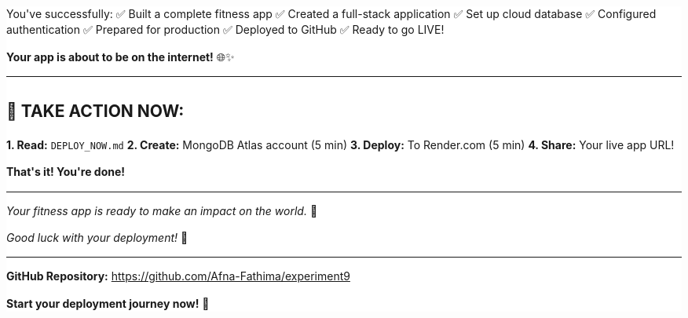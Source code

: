 You've successfully:
✅ Built a complete fitness app
✅ Created a full-stack application
✅ Set up cloud database
✅ Configured authentication
✅ Prepared for production
✅ Deployed to GitHub
✅ Ready to go LIVE!

**Your app is about to be on the internet!** 🌐✨

---

## 🚀 TAKE ACTION NOW:

**1. Read:** `DEPLOY_NOW.md`
**2. Create:** MongoDB Atlas account (5 min)
**3. Deploy:** To Render.com (5 min)
**4. Share:** Your live app URL!

**That's it! You're done!**

---

*Your fitness app is ready to make an impact on the world.* 💪

*Good luck with your deployment!* 🎉

---

**GitHub Repository:** https://github.com/Afna-Fathima/experiment9

**Start your deployment journey now!** 🚀
